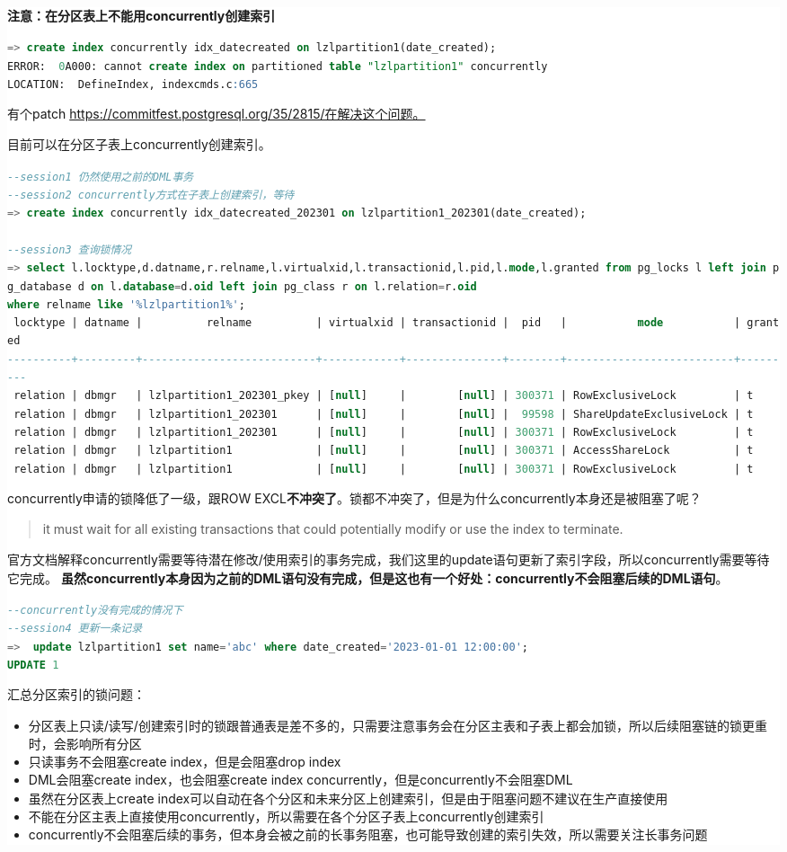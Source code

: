 **注意：在分区表上不能用concurrently创建索引**

```sql
=> create index concurrently idx_datecreated on lzlpartition1(date_created);
ERROR:  0A000: cannot create index on partitioned table "lzlpartition1" concurrently
LOCATION:  DefineIndex, indexcmds.c:665
```

有个patch https://commitfest.postgresql.org/35/2815/在解决这个问题。

目前可以在分区子表上concurrently创建索引。

```sql
--session1 仍然使用之前的DML事务
--session2 concurrently方式在子表上创建索引，等待
=> create index concurrently idx_datecreated_202301 on lzlpartition1_202301(date_created);

--session3 查询锁情况
=> select l.locktype,d.datname,r.relname,l.virtualxid,l.transactionid,l.pid,l.mode,l.granted from pg_locks l left join pg_database d on l.database=d.oid left join pg_class r on l.relation=r.oid 
where relname like '%lzlpartition1%';
 locktype | datname |          relname          | virtualxid | transactionid |  pid   |           mode           | granted 
----------+---------+---------------------------+------------+---------------+--------+--------------------------+---------
 relation | dbmgr   | lzlpartition1_202301_pkey | [null]     |        [null] | 300371 | RowExclusiveLock         | t
 relation | dbmgr   | lzlpartition1_202301      | [null]     |        [null] |  99598 | ShareUpdateExclusiveLock | t
 relation | dbmgr   | lzlpartition1_202301      | [null]     |        [null] | 300371 | RowExclusiveLock         | t
 relation | dbmgr   | lzlpartition1             | [null]     |        [null] | 300371 | AccessShareLock          | t
 relation | dbmgr   | lzlpartition1             | [null]     |        [null] | 300371 | RowExclusiveLock         | t
```

concurrently申请的锁降低了一级，跟ROW EXCL**不冲突了**。锁都不冲突了，但是为什么concurrently本身还是被阻塞了呢？

>  it must wait for all existing transactions that could potentially modify or use the index to terminate. 

官方文档解释concurrently需要等待潜在修改/使用索引的事务完成，我们这里的update语句更新了索引字段，所以concurrently需要等待它完成。
**虽然concurrently本身因为之前的DML语句没有完成，但是这也有一个好处：concurrently不会阻塞后续的DML语句**。

```sql
--concurrently没有完成的情况下
--session4 更新一条记录
=>  update lzlpartition1 set name='abc' where date_created='2023-01-01 12:00:00';
UPDATE 1
```

汇总分区索引的锁问题：

 - 分区表上只读/读写/创建索引时的锁跟普通表是差不多的，只需要注意事务会在分区主表和子表上都会加锁，所以后续阻塞链的锁更重时，会影响所有分区
 - 只读事务不会阻塞create index，但是会阻塞drop index
 - DML会阻塞create index，也会阻塞create index concurrently，但是concurrently不会阻塞DML
 - 虽然在分区表上create index可以自动在各个分区和未来分区上创建索引，但是由于阻塞问题不建议在生产直接使用
 - 不能在分区主表上直接使用concurrently，所以需要在各个分区子表上concurrently创建索引
 - concurrently不会阻塞后续的事务，但本身会被之前的长事务阻塞，也可能导致创建的索引失效，所以需要关注长事务问题
